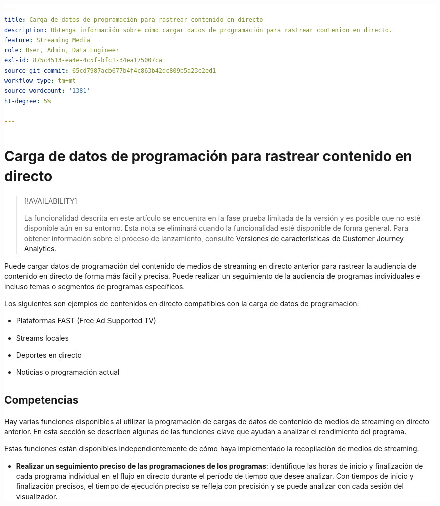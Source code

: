 ```yaml
---
title: Carga de datos de programación para rastrear contenido en directo
description: Obtenga información sobre cómo cargar datos de programación para rastrear contenido en directo.
feature: Streaming Media
role: User, Admin, Data Engineer
exl-id: 875c4513-ea4e-4c5f-bfc1-34ea175007ca
source-git-commit: 65cd7987acb677b4f4c863b42dc809b5a23c2ed1
workflow-type: tm+mt
source-wordcount: '1381'
ht-degree: 5%

---
```


# Carga de datos de programación para rastrear contenido en directo

>[!AVAILABILITY]
>
>La funcionalidad descrita en este artículo se encuentra en la fase prueba limitada de la versión y es posible que no esté disponible aún en su entorno. Esta nota se eliminará cuando la funcionalidad esté disponible de forma general. Para obtener información sobre el proceso de lanzamiento, consulte [Versiones de características de Customer Journey Analytics](https://experienceleague.adobe.com/es/docs/analytics-platform/using/releases/releases).

Puede cargar datos de programación del contenido de medios de streaming en directo anterior para rastrear la audiencia de contenido en directo de forma más fácil y precisa. Puede realizar un seguimiento de la audiencia de programas individuales e incluso temas o segmentos de programas específicos.

Los siguientes son ejemplos de contenidos en directo compatibles con la carga de datos de programación:

* Plataformas FAST (Free Ad Supported TV)

* Streams locales

* Deportes en directo

* Noticias o programación actual

## Competencias

Hay varias funciones disponibles al utilizar la programación de cargas de datos de contenido de medios de streaming en directo anterior. En esta sección se describen algunas de las funciones clave que ayudan a analizar el rendimiento del programa.

Estas funciones están disponibles independientemente de cómo haya implementado la recopilación de medios de streaming.

* **Realizar un seguimiento preciso de las programaciones de los programas**: identifique las horas de inicio y finalización de cada programa individual en el flujo en directo durante el período de tiempo que desee analizar. Con tiempos de inicio y finalización precisos, el tiempo de ejecución preciso se refleja con precisión y se puede analizar con cada sesión del visualizador.
